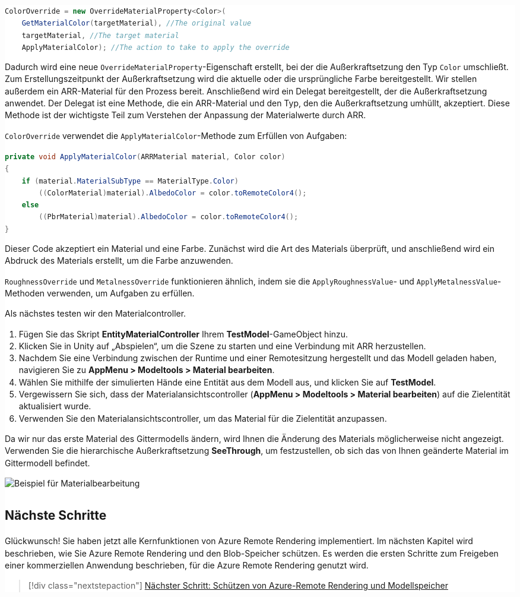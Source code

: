 ```csharp
ColorOverride = new OverrideMaterialProperty<Color>(
    GetMaterialColor(targetMaterial), //The original value
    targetMaterial, //The target material
    ApplyMaterialColor); //The action to take to apply the override
```

Dadurch wird eine neue `OverrideMaterialProperty`-Eigenschaft erstellt, bei der die Außerkraftsetzung den Typ `Color` umschließt. Zum Erstellungszeitpunkt der Außerkraftsetzung wird die aktuelle oder die ursprüngliche Farbe bereitgestellt. Wir stellen außerdem ein ARR-Material für den Prozess bereit. Anschließend wird ein Delegat bereitgestellt, der die Außerkraftsetzung anwendet. Der Delegat ist eine Methode, die ein ARR-Material und den Typ, den die Außerkraftsetzung umhüllt, akzeptiert. Diese Methode ist der wichtigste Teil zum Verstehen der Anpassung der Materialwerte durch ARR.

`ColorOverride` verwendet die `ApplyMaterialColor`-Methode zum Erfüllen von Aufgaben:

```csharp
private void ApplyMaterialColor(ARRMaterial material, Color color)
{
    if (material.MaterialSubType == MaterialType.Color)
        ((ColorMaterial)material).AlbedoColor = color.toRemoteColor4();
    else
        ((PbrMaterial)material).AlbedoColor = color.toRemoteColor4();
}
```

Dieser Code akzeptiert ein Material und eine Farbe. Zunächst wird die Art des Materials überprüft, und anschließend wird ein Abdruck des Materials erstellt, um die Farbe anzuwenden.

`RoughnessOverride` und `MetalnessOverride` funktionieren ähnlich, indem sie die `ApplyRoughnessValue`- und `ApplyMetalnessValue`-Methoden verwenden, um Aufgaben zu erfüllen.

Als nächstes testen wir den Materialcontroller.

1. Fügen Sie das Skript **EntityMaterialController** Ihrem **TestModel**-GameObject hinzu.
1. Klicken Sie in Unity auf „Abspielen“, um die Szene zu starten und eine Verbindung mit ARR herzustellen.
1. Nachdem Sie eine Verbindung zwischen der Runtime und einer Remotesitzung hergestellt und das Modell geladen haben, navigieren Sie zu **AppMenu > Modeltools > Material bearbeiten**.
1. Wählen Sie mithilfe der simulierten Hände eine Entität aus dem Modell aus, und klicken Sie auf **TestModel**.
1. Vergewissern Sie sich, dass der Materialansichtscontroller (**AppMenu > Modeltools > Material bearbeiten**) auf die Zielentität aktualisiert wurde.
1. Verwenden Sie den Materialansichtscontroller, um das Material für die Zielentität anzupassen.

Da wir nur das erste Material des Gittermodells ändern, wird Ihnen die Änderung des Materials möglicherweise nicht angezeigt. Verwenden Sie die hierarchische Außerkraftsetzung **SeeThrough**, um festzustellen, ob sich das von Ihnen geänderte Material im Gittermodell befindet.

![Beispiel für Materialbearbeitung](./media/material-edit-example.png)

## <a name="next-steps"></a>Nächste Schritte

Glückwunsch! Sie haben jetzt alle Kernfunktionen von Azure Remote Rendering implementiert. Im nächsten Kapitel wird beschrieben, wie Sie Azure Remote Rendering und den Blob-Speicher schützen. Es werden die ersten Schritte zum Freigeben einer kommerziellen Anwendung beschrieben, für die Azure Remote Rendering genutzt wird.

> [!div class="nextstepaction"]
> [Nächster Schritt: Schützen von Azure-Remote Rendering und Modellspeicher](../security/security.md)